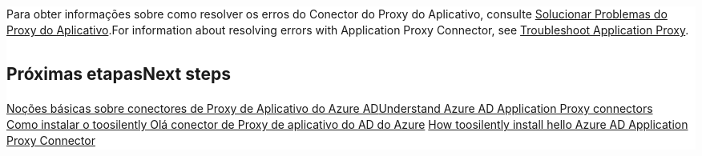 <span data-ttu-id="f2ec7-226">Para obter informações sobre como resolver os erros do Conector do Proxy do Aplicativo, consulte [Solucionar Problemas do Proxy do Aplicativo](https://azure.microsoft.com/documentation/articles/active-directory-application-proxy-troubleshoot).</span><span class="sxs-lookup"><span data-stu-id="f2ec7-226">For information about resolving errors with Application Proxy Connector, see [Troubleshoot Application Proxy](https://azure.microsoft.com/documentation/articles/active-directory-application-proxy-troubleshoot).</span></span>

## <a name="next-steps"></a><span data-ttu-id="f2ec7-227">Próximas etapas</span><span class="sxs-lookup"><span data-stu-id="f2ec7-227">Next steps</span></span>

[<span data-ttu-id="f2ec7-228">Noções básicas sobre conectores de Proxy de Aplicativo do Azure AD</span><span class="sxs-lookup"><span data-stu-id="f2ec7-228">Understand Azure AD Application Proxy connectors</span></span>](application-proxy-understand-connectors.md)<br><span data-ttu-id="f2ec7-229">
[Como instalar o toosilently Olá conector de Proxy de aplicativo do AD do Azure](active-directory-application-proxy-silent-installation.md)</span><span class="sxs-lookup"><span data-stu-id="f2ec7-229">
[How toosilently install hello Azure AD Application Proxy Connector ](active-directory-application-proxy-silent-installation.md)</span></span>
